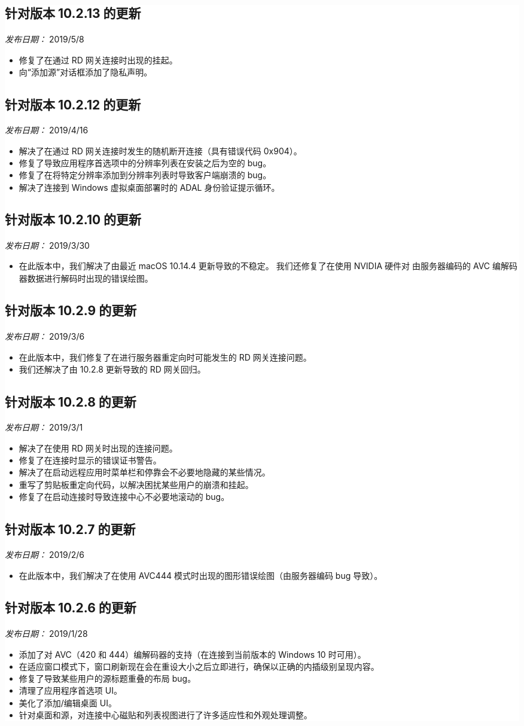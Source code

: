 ## <a name="updates-for-version-10213"></a>针对版本 10.2.13 的更新

*发布日期：* 2019/5/8

- 修复了在通过 RD 网关连接时出现的挂起。
- 向“添加源”对话框添加了隐私声明。

## <a name="updates-for-version-10212"></a>针对版本 10.2.12 的更新

*发布日期：* 2019/4/16

- 解决了在通过 RD 网关连接时发生的随机断开连接（具有错误代码 0x904）。
- 修复了导致应用程序首选项中的分辨率列表在安装之后为空的 bug。
- 修复了在将特定分辨率添加到分辨率列表时导致客户端崩溃的 bug。
- 解决了连接到 Windows 虚拟桌面部署时的 ADAL 身份验证提示循环。

## <a name="updates-for-version-10210"></a>针对版本 10.2.10 的更新

*发布日期：* 2019/3/30

- 在此版本中，我们解决了由最近 macOS 10.14.4 更新导致的不稳定。 我们还修复了在使用 NVIDIA 硬件对 由服务器编码的 AVC 编解码器数据进行解码时出现的错误绘图。

## <a name="updates-for-version-1029"></a>针对版本 10.2.9 的更新

*发布日期：* 2019/3/6

- 在此版本中，我们修复了在进行服务器重定向时可能发生的 RD 网关连接问题。
- 我们还解决了由 10.2.8 更新导致的 RD 网关回归。

## <a name="updates-for-version-1028"></a>针对版本 10.2.8 的更新

*发布日期：* 2019/3/1

- 解决了在使用 RD 网关时出现的连接问题。
- 修复了在连接时显示的错误证书警告。
- 解决了在启动远程应用时菜单栏和停靠会不必要地隐藏的某些情况。
- 重写了剪贴板重定向代码，以解决困扰某些用户的崩溃和挂起。
- 修复了在启动连接时导致连接中心不必要地滚动的 bug。

## <a name="updates-for-version-1027"></a>针对版本 10.2.7 的更新

*发布日期：* 2019/2/6

- 在此版本中，我们解决了在使用 AVC444 模式时出现的图形错误绘图（由服务器编码 bug 导致）。

## <a name="updates-for-version-1026"></a>针对版本 10.2.6 的更新

*发布日期：* 2019/1/28

- 添加了对 AVC（420 和 444）编解码器的支持（在连接到当前版本的 Windows 10 时可用）。
- 在适应窗口模式下，窗口刷新现在会在重设大小之后立即进行，确保以正确的内插级别呈现内容。
- 修复了导致某些用户的源标题重叠的布局 bug。
- 清理了应用程序首选项 UI。
- 美化了添加/编辑桌面 UI。
- 针对桌面和源，对连接中心磁贴和列表视图进行了许多适应性和外观处理调整。
